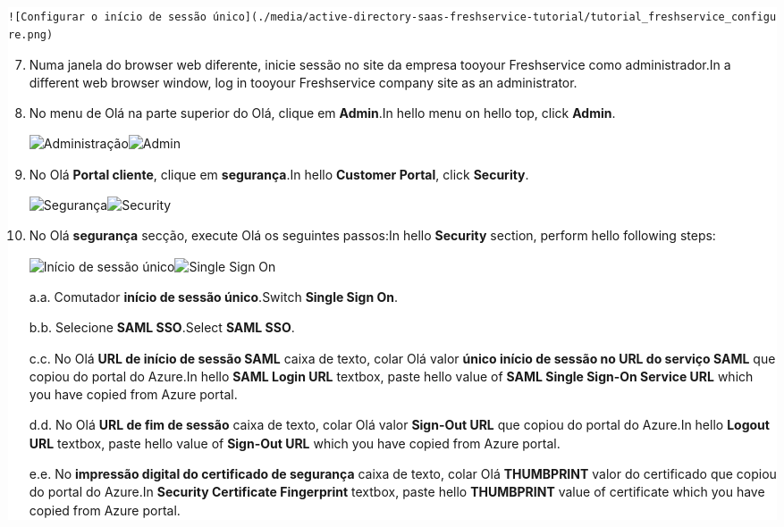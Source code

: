     ![Configurar o início de sessão único](./media/active-directory-saas-freshservice-tutorial/tutorial_freshservice_configure.png) 

7. <span data-ttu-id="3a45d-171">Numa janela do browser web diferente, inicie sessão no site da empresa tooyour Freshservice como administrador.</span><span class="sxs-lookup"><span data-stu-id="3a45d-171">In a different web browser window, log in tooyour Freshservice company site as an administrator.</span></span>

8. <span data-ttu-id="3a45d-172">No menu de Olá na parte superior do Olá, clique em **Admin**.</span><span class="sxs-lookup"><span data-stu-id="3a45d-172">In hello menu on hello top, click **Admin**.</span></span>
   
    <span data-ttu-id="3a45d-173">![Administração](./media/active-directory-saas-freshservice-tutorial/ic790814.png "Admin")</span><span class="sxs-lookup"><span data-stu-id="3a45d-173">![Admin](./media/active-directory-saas-freshservice-tutorial/ic790814.png "Admin")</span></span>

9. <span data-ttu-id="3a45d-174">No Olá **Portal cliente**, clique em **segurança**.</span><span class="sxs-lookup"><span data-stu-id="3a45d-174">In hello **Customer Portal**, click **Security**.</span></span>
   
    <span data-ttu-id="3a45d-175">![Segurança](./media/active-directory-saas-freshservice-tutorial/ic790815.png "segurança")</span><span class="sxs-lookup"><span data-stu-id="3a45d-175">![Security](./media/active-directory-saas-freshservice-tutorial/ic790815.png "Security")</span></span>

10. <span data-ttu-id="3a45d-176">No Olá **segurança** secção, execute Olá os seguintes passos:</span><span class="sxs-lookup"><span data-stu-id="3a45d-176">In hello **Security** section, perform hello following steps:</span></span>
   
    <span data-ttu-id="3a45d-177">![Início de sessão único](./media/active-directory-saas-freshservice-tutorial/ic790816.png "início de sessão único")</span><span class="sxs-lookup"><span data-stu-id="3a45d-177">![Single Sign On](./media/active-directory-saas-freshservice-tutorial/ic790816.png "Single Sign On")</span></span>
   
    <span data-ttu-id="3a45d-178">a.</span><span class="sxs-lookup"><span data-stu-id="3a45d-178">a.</span></span> <span data-ttu-id="3a45d-179">Comutador **início de sessão único**.</span><span class="sxs-lookup"><span data-stu-id="3a45d-179">Switch **Single Sign On**.</span></span>

    <span data-ttu-id="3a45d-180">b.</span><span class="sxs-lookup"><span data-stu-id="3a45d-180">b.</span></span> <span data-ttu-id="3a45d-181">Selecione **SAML SSO**.</span><span class="sxs-lookup"><span data-stu-id="3a45d-181">Select **SAML SSO**.</span></span>

    <span data-ttu-id="3a45d-182">c.</span><span class="sxs-lookup"><span data-stu-id="3a45d-182">c.</span></span> <span data-ttu-id="3a45d-183">No Olá **URL de início de sessão SAML** caixa de texto, colar Olá valor **único início de sessão no URL do serviço SAML** que copiou do portal do Azure.</span><span class="sxs-lookup"><span data-stu-id="3a45d-183">In hello **SAML Login URL** textbox, paste hello value of **SAML Single Sign-On Service URL** which you have copied from Azure portal.</span></span>

    <span data-ttu-id="3a45d-184">d.</span><span class="sxs-lookup"><span data-stu-id="3a45d-184">d.</span></span> <span data-ttu-id="3a45d-185">No Olá **URL de fim de sessão** caixa de texto, colar Olá valor **Sign-Out URL** que copiou do portal do Azure.</span><span class="sxs-lookup"><span data-stu-id="3a45d-185">In hello **Logout URL** textbox, paste hello value of **Sign-Out URL** which you have copied from Azure portal.</span></span>

    <span data-ttu-id="3a45d-186">e.</span><span class="sxs-lookup"><span data-stu-id="3a45d-186">e.</span></span> <span data-ttu-id="3a45d-187">No **impressão digital do certificado de segurança** caixa de texto, colar Olá **THUMBPRINT** valor do certificado que copiou do portal do Azure.</span><span class="sxs-lookup"><span data-stu-id="3a45d-187">In **Security Certificate Fingerprint** textbox, paste hello **THUMBPRINT** value of certificate which you have copied from Azure portal.</span></span>

